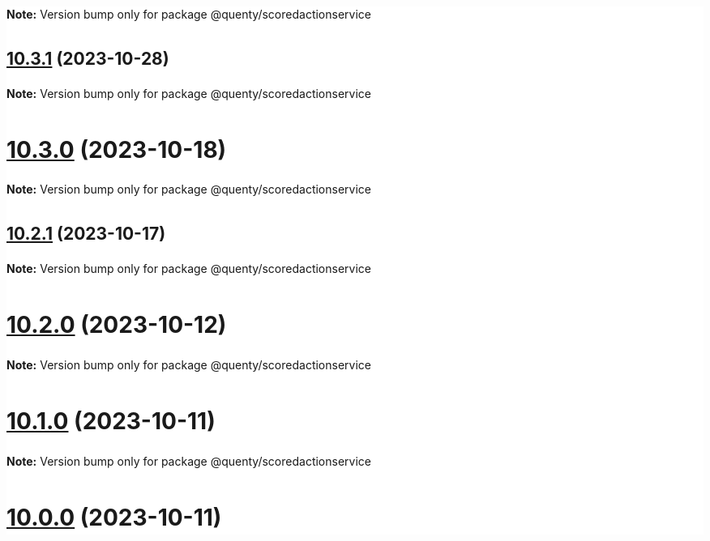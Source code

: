 **Note:** Version bump only for package @quenty/scoredactionservice





## [10.3.1](https://github.com/Quenty/NevermoreEngine/compare/@quenty/scoredactionservice@10.3.0...@quenty/scoredactionservice@10.3.1) (2023-10-28)

**Note:** Version bump only for package @quenty/scoredactionservice





# [10.3.0](https://github.com/Quenty/NevermoreEngine/compare/@quenty/scoredactionservice@10.2.1...@quenty/scoredactionservice@10.3.0) (2023-10-18)

**Note:** Version bump only for package @quenty/scoredactionservice





## [10.2.1](https://github.com/Quenty/NevermoreEngine/compare/@quenty/scoredactionservice@10.2.0...@quenty/scoredactionservice@10.2.1) (2023-10-17)

**Note:** Version bump only for package @quenty/scoredactionservice





# [10.2.0](https://github.com/Quenty/NevermoreEngine/compare/@quenty/scoredactionservice@10.1.0...@quenty/scoredactionservice@10.2.0) (2023-10-12)

**Note:** Version bump only for package @quenty/scoredactionservice





# [10.1.0](https://github.com/Quenty/NevermoreEngine/compare/@quenty/scoredactionservice@10.0.0...@quenty/scoredactionservice@10.1.0) (2023-10-11)

**Note:** Version bump only for package @quenty/scoredactionservice





# [10.0.0](https://github.com/Quenty/NevermoreEngine/compare/@quenty/scoredactionservice@9.39.0...@quenty/scoredactionservice@10.0.0) (2023-10-11)
